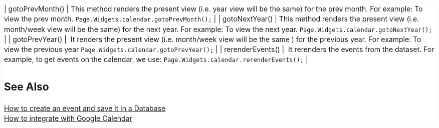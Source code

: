 | gotoPrevMonth()  | This method renders the present view (i.e. year view will be the same) for the prev month. For example: To view the prev month. `Page.Widgets.calendar.gotoPrevMonth();`       |
| gotoNextYear()   | This method renders the present view (i.e. month/week view will be the same) for the next year. For example: To view the next year. `Page.Widgets.calendar.gotoNextYear();`    |
| gotoPrevYear()   |  It renders the present view (i.e. month/week view will be the same ) for the previous year. For example: To view the previous year `Page.Widgets.calendar.gotoPrevYear();`    |
| rerenderEvents() |  It rerenders the events from the dataset. For example, to get events on the calendar, we use: `Page.Widgets.calendar.rerenderEvents();`                                       |

## See Also

[How to create an event and save it in a Database](/learn/how-tos/calendar-usage-create-event/)  
[How to integrate with Google Calendar](/learn/how-tos/calender-usage-google-calendar-integration/)
